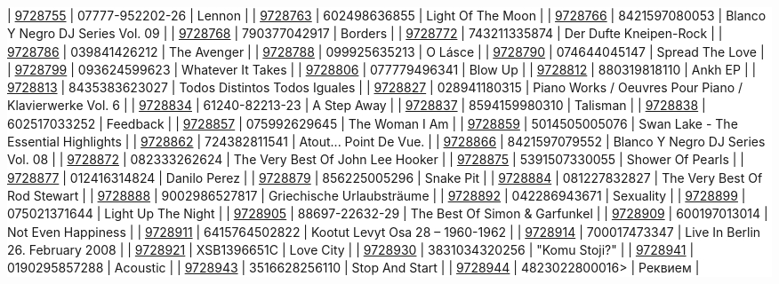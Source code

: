 | [9728755](https://www.discogs.com/release/9728755) | 07777-952202-26 | Lennon |
| [9728763](https://www.discogs.com/release/9728763) | 602498636855 | Light Of The Moon |
| [9728766](https://www.discogs.com/release/9728766) | 8421597080053 | Blanco Y Negro DJ Series Vol. 09 |
| [9728768](https://www.discogs.com/release/9728768) | 790377042917 | Borders |
| [9728772](https://www.discogs.com/release/9728772) | 743211335874 | Der Dufte Kneipen-Rock |
| [9728786](https://www.discogs.com/release/9728786) | 039841426212 | The Avenger |
| [9728788](https://www.discogs.com/release/9728788) | 099925635213 | O Lásce |
| [9728790](https://www.discogs.com/release/9728790) | 074644045147 | Spread The Love |
| [9728799](https://www.discogs.com/release/9728799) | 093624599623 | Whatever It Takes |
| [9728806](https://www.discogs.com/release/9728806) | 077779496341 | Blow Up |
| [9728812](https://www.discogs.com/release/9728812) | 880319818110 | Ankh EP |
| [9728813](https://www.discogs.com/release/9728813) | 8435383623027 | Todos Distintos Todos Iguales |
| [9728827](https://www.discogs.com/release/9728827) | 028941180315 | Piano Works / Oeuvres Pour Piano / Klavierwerke Vol. 6 |
| [9728834](https://www.discogs.com/release/9728834) | 61240-82213-23 | A Step Away |
| [9728837](https://www.discogs.com/release/9728837) | 8594159980310 | Talisman |
| [9728838](https://www.discogs.com/release/9728838) | 602517033252 | Feedback |
| [9728857](https://www.discogs.com/release/9728857) | 075992629645 | The Woman I Am |
| [9728859](https://www.discogs.com/release/9728859) | 5014505005076 | Swan Lake - The Essential Highlights |
| [9728862](https://www.discogs.com/release/9728862) | 724382811541 | Atout... Point De Vue. |
| [9728866](https://www.discogs.com/release/9728866) | 8421597079552 | Blanco Y Negro DJ Series Vol. 08 |
| [9728872](https://www.discogs.com/release/9728872) | 082333262624 | The Very Best Of John Lee Hooker |
| [9728875](https://www.discogs.com/release/9728875) | 5391507330055 | Shower Of Pearls |
| [9728877](https://www.discogs.com/release/9728877) | 012416314824 | Danilo Perez |
| [9728879](https://www.discogs.com/release/9728879) | 856225005296 | Snake Pit |
| [9728884](https://www.discogs.com/release/9728884) | 081227832827 | The Very Best Of Rod Stewart |
| [9728888](https://www.discogs.com/release/9728888) | 9002986527817 | Griechische Urlaubsträume |
| [9728892](https://www.discogs.com/release/9728892) | 042286943671 | Sexuality |
| [9728899](https://www.discogs.com/release/9728899) | 075021371644 | Light Up The Night |
| [9728905](https://www.discogs.com/release/9728905) | 88697-22632-29 | The Best Of Simon & Garfunkel |
| [9728909](https://www.discogs.com/release/9728909) | 600197013014 | Not Even Happiness |
| [9728911](https://www.discogs.com/release/9728911) | 6415764502822 | Kootut Levyt Osa 28 – 1960-1962 |
| [9728914](https://www.discogs.com/release/9728914) | 700017473347 | Live In Berlin 26. February 2008 |
| [9728921](https://www.discogs.com/release/9728921) | XSB1396651C | Love City |
| [9728930](https://www.discogs.com/release/9728930) | 3831034320256 | "Komu Stoji?" |
| [9728941](https://www.discogs.com/release/9728941) | 0190295857288 | Acoustic |
| [9728943](https://www.discogs.com/release/9728943) | 3516628256110 | Stop And Start |
| [9728944](https://www.discogs.com/release/9728944) | 4823022800016> | Реквием |